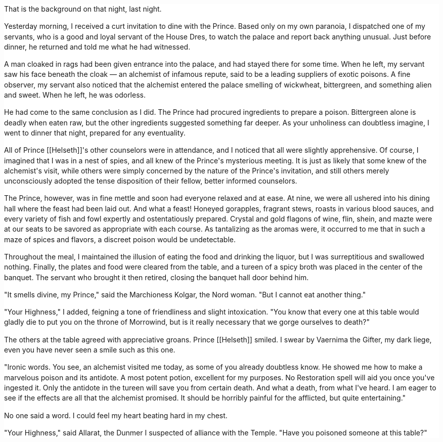 That is the background on that night, last night.

Yesterday morning, I received a curt invitation to dine with the Prince. Based only on my own paranoia, I dispatched one of my servants, who is a good and loyal servant of the House Dres, to watch the palace and report back anything unusual. Just before dinner, he returned and told me what he had witnessed.

A man cloaked in rags had been given entrance into the palace, and had stayed there for some time. When he left, my servant saw his face beneath the cloak — an alchemist of infamous repute, said to be a leading suppliers of exotic poisons. A fine observer, my servant also noticed that the alchemist entered the palace smelling of wickwheat, bittergreen, and something alien and sweet. When he left, he was odorless.

He had come to the same conclusion as I did. The Prince had procured ingredients to prepare a poison. Bittergreen alone is deadly when eaten raw, but the other ingredients suggested something far deeper. As your unholiness can doubtless imagine, I went to dinner that night, prepared for any eventuality.

All of Prince [[Helseth]]'s other counselors were in attendance, and I noticed that all were slightly apprehensive. Of course, I imagined that I was in a nest of spies, and all knew of the Prince's mysterious meeting. It is just as likely that some knew of the alchemist's visit, while others were simply concerned by the nature of the Prince's invitation, and still others merely unconsciously adopted the tense disposition of their fellow, better informed counselors.

The Prince, however, was in fine mettle and soon had everyone relaxed and at ease. At nine, we were all ushered into his dining hall where the feast had been laid out. And what a feast! Honeyed gorapples, fragrant stews, roasts in various blood sauces, and every variety of fish and fowl expertly and ostentatiously prepared. Crystal and gold flagons of wine, flin, shein, and mazte were at our seats to be savored as appropriate with each course. As tantalizing as the aromas were, it occurred to me that in such a maze of spices and flavors, a discreet poison would be undetectable.

Throughout the meal, I maintained the illusion of eating the food and drinking the liquor, but I was surreptitious and swallowed nothing. Finally, the plates and food were cleared from the table, and a tureen of a spicy broth was placed in the center of the banquet. The servant who brought it then retired, closing the banquet hall door behind him.

"It smells divine, my Prince," said the Marchioness Kolgar, the Nord woman. "But I cannot eat another thing."

"Your Highness," I added, feigning a tone of friendliness and slight intoxication. "You know that every one at this table would gladly die to put you on the throne of Morrowind, but is it really necessary that we gorge ourselves to death?"

The others at the table agreed with appreciative groans. Prince [[Helseth]] smiled. I swear by Vaernima the Gifter, my dark liege, even you have never seen a smile such as this one.

"Ironic words. You see, an alchemist visited me today, as some of you already doubtless know. He showed me how to make a marvelous poison and its antidote. A most potent potion, excellent for my purposes. No Restoration spell will aid you once you've ingested it. Only the antidote in the tureen will save you from certain death. And what a death, from what I've heard. I am eager to see if the effects are all that the alchemist promised. It should be horribly painful for the afflicted, but quite entertaining."

No one said a word. I could feel my heart beating hard in my chest.

"Your Highness," said Allarat, the Dunmer I suspected of alliance with the Temple. "Have you poisoned someone at this table?"
